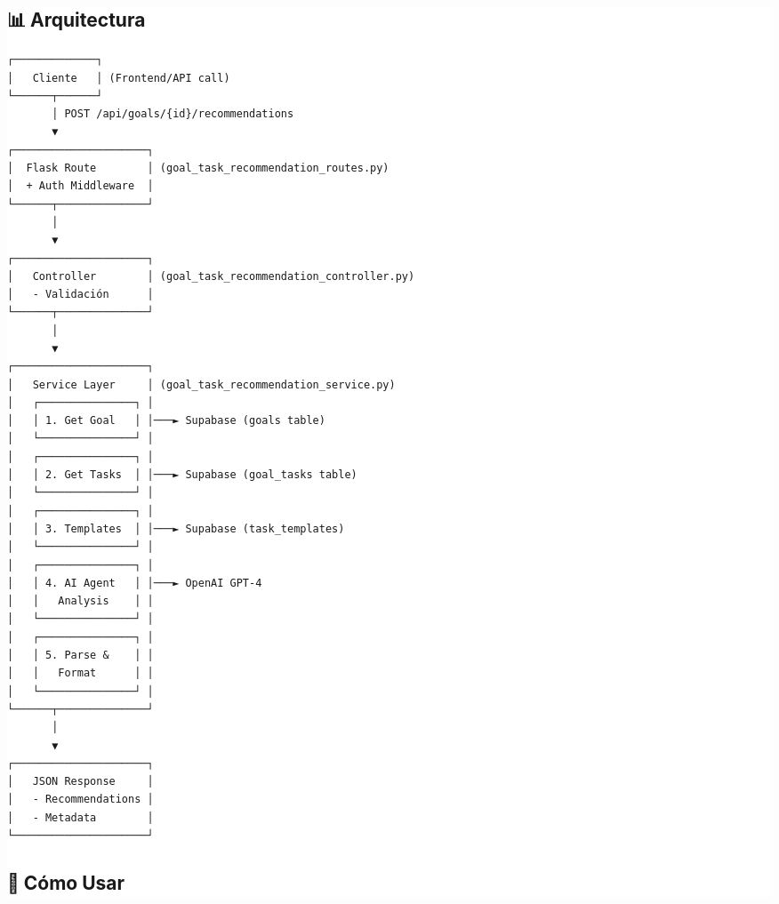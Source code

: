 ## 📊 Arquitectura

```
┌─────────────┐
│   Cliente   │ (Frontend/API call)
└──────┬──────┘
       │ POST /api/goals/{id}/recommendations
       ▼
┌─────────────────────┐
│  Flask Route        │ (goal_task_recommendation_routes.py)
│  + Auth Middleware  │
└──────┬──────────────┘
       │
       ▼
┌─────────────────────┐
│   Controller        │ (goal_task_recommendation_controller.py)
│   - Validación      │
└──────┬──────────────┘
       │
       ▼
┌─────────────────────┐
│   Service Layer     │ (goal_task_recommendation_service.py)
│   ┌───────────────┐ │
│   │ 1. Get Goal   │ │───► Supabase (goals table)
│   └───────────────┘ │
│   ┌───────────────┐ │
│   │ 2. Get Tasks  │ │───► Supabase (goal_tasks table)
│   └───────────────┘ │
│   ┌───────────────┐ │
│   │ 3. Templates  │ │───► Supabase (task_templates)
│   └───────────────┘ │
│   ┌───────────────┐ │
│   │ 4. AI Agent   │ │───► OpenAI GPT-4
│   │   Analysis    │ │
│   └───────────────┘ │
│   ┌───────────────┐ │
│   │ 5. Parse &    │ │
│   │   Format      │ │
│   └───────────────┘ │
└──────┬──────────────┘
       │
       ▼
┌─────────────────────┐
│   JSON Response     │
│   - Recommendations │
│   - Metadata        │
└─────────────────────┘
```

## 🚀 Cómo Usar

